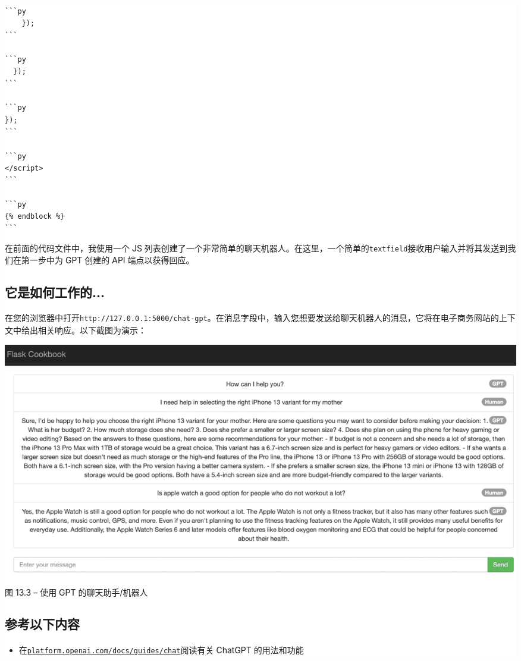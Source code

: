     ```py
        });
    ```

    ```py
      });
    ```

    ```py
    });
    ```

    ```py
    </script>
    ```

    ```py
    {% endblock %}
    ```

在前面的代码文件中，我使用一个 JS 列表创建了一个非常简单的聊天机器人。在这里，一个简单的`textfield`接收用户输入并将其发送到我们在第一步中为 GPT 创建的 API 端点以获得回应。

## 它是如何工作的...

在您的浏览器中打开`http://127.0.0.1:5000/chat-gpt`。在消息字段中，输入您想要发送给聊天机器人的消息，它将在电子商务网站的上下文中给出相关响应。以下截图为演示：

![图 13.3 – 使用 GPT 的聊天助手/机器人](img/B19111_13_03.jpg)

图 13.3 – 使用 GPT 的聊天助手/机器人

## 参考以下内容

+   在[`platform.openai.com/docs/guides/chat`](https://platform.openai.com/docs/guides/chat)阅读有关 ChatGPT 的用法和功能
